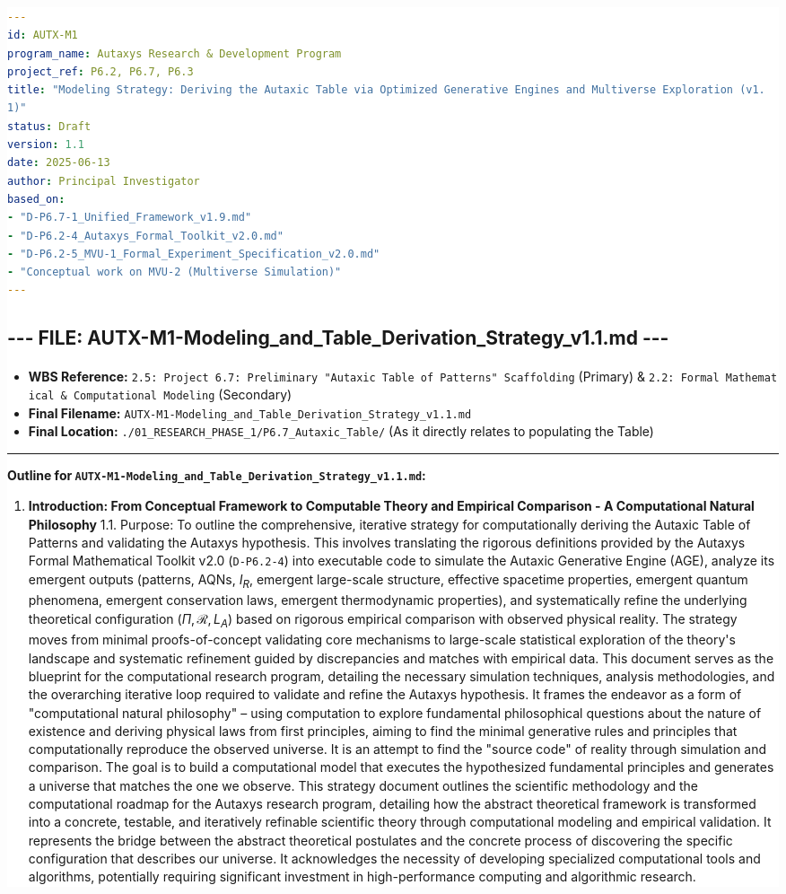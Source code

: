 ```yaml
---
id: AUTX-M1
program_name: Autaxys Research & Development Program
project_ref: P6.2, P6.7, P6.3
title: "Modeling Strategy: Deriving the Autaxic Table via Optimized Generative Engines and Multiverse Exploration (v1.1)"
status: Draft
version: 1.1
date: 2025-06-13
author: Principal Investigator
based_on:
- "D-P6.7-1_Unified_Framework_v1.9.md"
- "D-P6.2-4_Autaxys_Formal_Toolkit_v2.0.md"
- "D-P6.2-5_MVU-1_Formal_Experiment_Specification_v2.0.md"
- "Conceptual work on MVU-2 (Multiverse Simulation)"
---
```

--- FILE: AUTX-M1-Modeling_and_Table_Derivation_Strategy_v1.1.md ---
---

*   **WBS Reference:** `2.5: Project 6.7: Preliminary "Autaxic Table of Patterns" Scaffolding` (Primary) & `2.2: Formal Mathematical & Computational Modeling` (Secondary)
*   **Final Filename:** `AUTX-M1-Modeling_and_Table_Derivation_Strategy_v1.1.md`
*   **Final Location:** `./01_RESEARCH_PHASE_1/P6.7_Autaxic_Table/` (As it directly relates to populating the Table)

---

**Outline for `AUTX-M1-Modeling_and_Table_Derivation_Strategy_v1.1.md`:**

1.  **Introduction: From Conceptual Framework to Computable Theory and Empirical Comparison - A Computational Natural Philosophy**
    1.1. Purpose: To outline the comprehensive, iterative strategy for computationally deriving the Autaxic Table of Patterns and validating the Autaxys hypothesis. This involves translating the rigorous definitions provided by the Autaxys Formal Mathematical Toolkit v2.0 (`D-P6.2-4`) into executable code to simulate the Autaxic Generative Engine (AGE), analyze its emergent outputs (patterns, AQNs, $I_R$, emergent large-scale structure, effective spacetime properties, emergent quantum phenomena, emergent conservation laws, emergent thermodynamic properties), and systematically refine the underlying theoretical configuration ($\Pi, \mathcal{R}, L_A$) based on rigorous empirical comparison with observed physical reality. The strategy moves from minimal proofs-of-concept validating core mechanisms to large-scale statistical exploration of the theory's landscape and systematic refinement guided by discrepancies and matches with empirical data. This document serves as the blueprint for the computational research program, detailing the necessary simulation techniques, analysis methodologies, and the overarching iterative loop required to validate and refine the Autaxys hypothesis. It frames the endeavor as a form of "computational natural philosophy" – using computation to explore fundamental philosophical questions about the nature of existence and deriving physical laws from first principles, aiming to find the minimal generative rules and principles that computationally reproduce the observed universe. It is an attempt to find the "source code" of reality through simulation and comparison. The goal is to build a computational model that executes the hypothesized fundamental principles and generates a universe that matches the one we observe. This strategy document outlines the scientific methodology and the computational roadmap for the Autaxys research program, detailing how the abstract theoretical framework is transformed into a concrete, testable, and iteratively refinable scientific theory through computational modeling and empirical validation. It represents the bridge between the abstract theoretical postulates and the concrete process of discovering the specific configuration that describes our universe. It acknowledges the necessity of developing specialized computational tools and algorithms, potentially requiring significant investment in high-performance computing and algorithmic research.